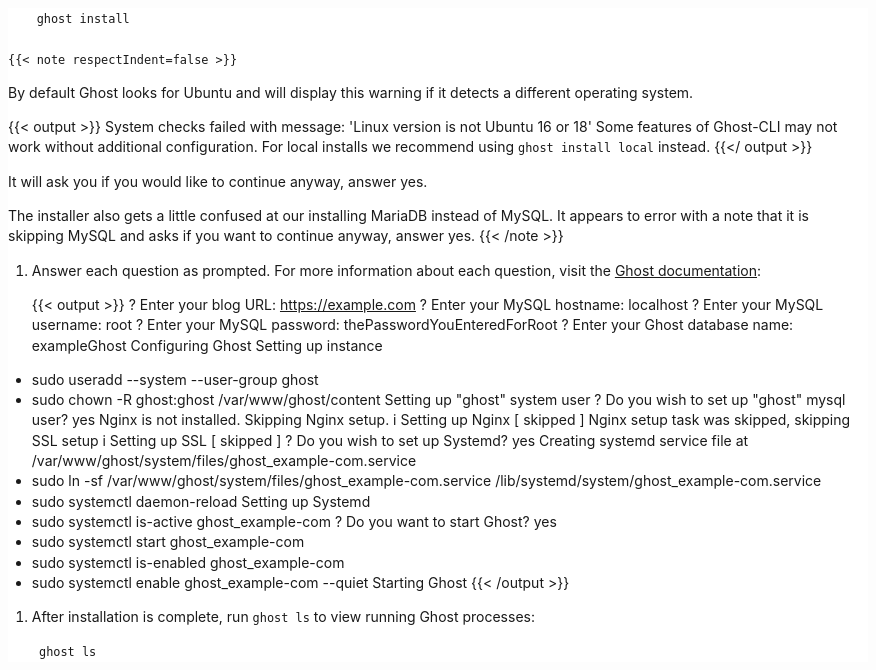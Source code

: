         ghost install

    {{< note respectIndent=false >}}
By default Ghost looks for Ubuntu and will display this warning if it detects a different operating system.

{{< output >}}
System checks failed with message: 'Linux version is not Ubuntu 16 or 18'
Some features of Ghost-CLI may not work without additional configuration.
For local installs we recommend using `ghost install local` instead.
{{</ output >}}

It will ask you if you would like to continue anyway, answer yes.

The installer also gets a little confused at our installing MariaDB instead of MySQL. It appears to error with a note that it is skipping MySQL and asks if you want to continue anyway, answer yes.
{{< /note >}}

1. Answer each question as prompted. For more information about each question, visit the [Ghost documentation](https://ghost.org/docs/install/ubuntu/#install-questions):

    {{< output >}}
? Enter your blog URL: https://example.com
? Enter your MySQL hostname: localhost
? Enter your MySQL username: root
? Enter your MySQL password: thePasswordYouEnteredForRoot
? Enter your Ghost database name: exampleGhost
Configuring Ghost
Setting up instance
+ sudo useradd --system --user-group ghost
+ sudo chown -R ghost:ghost /var/www/ghost/content
Setting up "ghost" system user
? Do you wish to set up "ghost" mysql user? yes
Nginx is not installed. Skipping Nginx setup.
i Setting up Nginx [ skipped ]
Nginx setup task was skipped, skipping SSL setup
i Setting up SSL [ skipped ]
? Do you wish to set up Systemd? yes
Creating systemd service file at /var/www/ghost/system/files/ghost_example-com.service
+ sudo ln -sf /var/www/ghost/system/files/ghost_example-com.service /lib/systemd/system/ghost_example-com.service
+ sudo systemctl daemon-reload
Setting up Systemd
+ sudo systemctl is-active ghost_example-com
? Do you want to start Ghost? yes
+ sudo systemctl start ghost_example-com
+ sudo systemctl is-enabled ghost_example-com
+ sudo systemctl enable ghost_example-com --quiet
Starting Ghost
{{< /output >}}

1. After installation is complete, run `ghost ls` to view running Ghost processes:

        ghost ls
